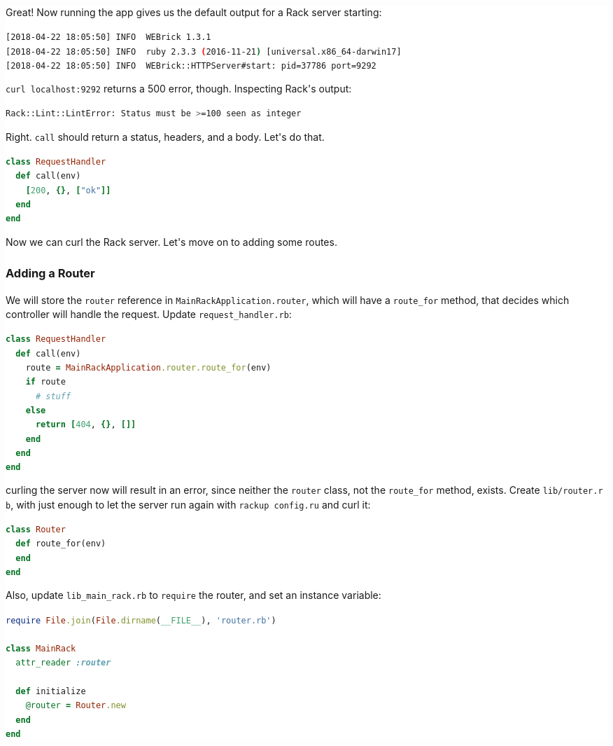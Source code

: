 Great! Now running the app gives us the default output for a Rack server starting:

```sh
[2018-04-22 18:05:50] INFO  WEBrick 1.3.1
[2018-04-22 18:05:50] INFO  ruby 2.3.3 (2016-11-21) [universal.x86_64-darwin17]
[2018-04-22 18:05:50] INFO  WEBrick::HTTPServer#start: pid=37786 port=9292
```

`curl localhost:9292` returns a 500 error, though. Inspecting Rack's output:


```sh
Rack::Lint::LintError: Status must be >=100 seen as integer
```

Right. `call` should return a status, headers, and a body. Let's do that.

```rb
class RequestHandler
  def call(env)
    [200, {}, ["ok"]]
  end
end
```

Now we can curl the Rack server. Let's move on to adding some routes.

### Adding a Router

We will store the `router` reference in `MainRackApplication.router`, which will have a `route_for` method, that decides which controller will handle the request. Update `request_handler.rb`:

```rb
class RequestHandler
  def call(env)
    route = MainRackApplication.router.route_for(env)
    if route
      # stuff
    else
      return [404, {}, []]
    end
  end
end
```

curling the server now will result in an error, since neither the `router` class, not the `route_for` method, exists. Create `lib/router.rb`, with just enough to let the server run again with `rackup config.ru` and curl it:

```rb
class Router
  def route_for(env)
  end
end
```

Also, update `lib_main_rack.rb` to `require` the router, and set an instance variable:

```rb
require File.join(File.dirname(__FILE__), 'router.rb')

class MainRack
  attr_reader :router

  def initialize
    @router = Router.new
  end
end
```
